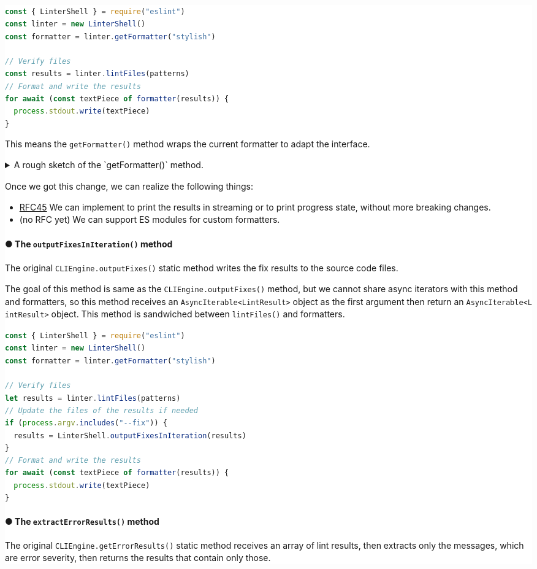 ```js
const { LinterShell } = require("eslint")
const linter = new LinterShell()
const formatter = linter.getFormatter("stylish")

// Verify files
const results = linter.lintFiles(patterns)
// Format and write the results
for await (const textPiece of formatter(results)) {
  process.stdout.write(textPiece)
}
```

This means the `getFormatter()` method wraps the current formatter to adapt the interface.

<details><summary>A rough sketch of the `getFormatter()` method.</summary></details>

Once we got this change, we can realize the following things:

- [RFC45] We can implement to print the results in streaming or to print progress state, without more breaking changes.
- (no RFC yet) We can support ES modules for custom formatters.

#### ● The `outputFixesInIteration()` method

The original `CLIEngine.outputFixes()` static method writes the fix results to the source code files.

The goal of this method is same as the `CLIEngine.outputFixes()` method, but we cannot share async iterators with this method and formatters, so this method receives an `AsyncIterable<LintResult>` object as the first argument then return an `AsyncIterable<LintResult>` object. This method is sandwiched between `lintFiles()` and formatters.

```js
const { LinterShell } = require("eslint")
const linter = new LinterShell()
const formatter = linter.getFormatter("stylish")

// Verify files
let results = linter.lintFiles(patterns)
// Update the files of the results if needed
if (process.argv.includes("--fix")) {
  results = LinterShell.outputFixesInIteration(results)
}
// Format and write the results
for await (const textPiece of formatter(results)) {
  process.stdout.write(textPiece)
}
```

#### ● The `extractErrorResults()` method

The original `CLIEngine.getErrorResults()` static method receives an array of lint results, then extracts only the messages, which are error severity, then returns the results that contain only those.


[asynciterable]: https://tc39.es/ecma262/#sec-asynciterable-interface
[asynciterator]: https://tc39.es/ecma262/#sec-asynciterator-interface
[rfc04]: https://github.com/eslint/rfcs/pull/4
[rfc11]: https://github.com/eslint/rfcs/pull/11
[rfc20]: https://github.com/eslint/rfcs/tree/master/designs/2019-additional-lint-targets
[rfc42]: https://github.com/eslint/rfcs/pull/42
[rfc44]: https://github.com/eslint/rfcs/pull/44
[rfc45]: https://github.com/eslint/rfcs/pull/45
[rfc47]: https://github.com/eslint/rfcs/pull/47